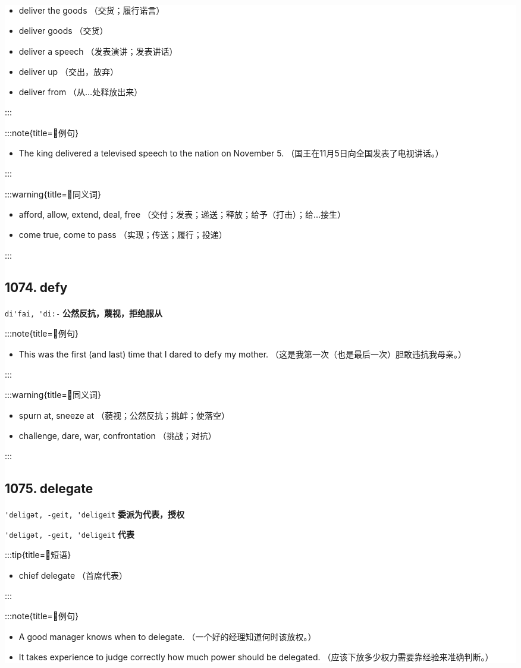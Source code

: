 - deliver the goods （交货；履行诺言）

- deliver goods （交货）

- deliver a speech （发表演讲；发表讲话）

- deliver up （交出，放弃）

- deliver from （从…处释放出来）

:::

:::note{title=🎤例句}

- The king delivered a televised speech to the nation on November 5. （国王在11月5日向全国发表了电视讲话。）

:::

:::warning{title=🤔同义词}

- afford, allow, extend, deal, free （交付；发表；递送；释放；给予（打击）；给…接生）

- come true, come to pass （实现；传送；履行；投递）

:::


## 1074. defy

`di'fai, 'di:-`  **公然反抗，蔑视，拒绝服从**

:::note{title=🎤例句}

- This was the first (and last) time that I dared to defy my mother. （这是我第一次（也是最后一次）胆敢违抗我母亲。）

:::

:::warning{title=🤔同义词}

- spurn at, sneeze at （藐视；公然反抗；挑衅；使落空）

- challenge, dare, war, confrontation （挑战；对抗）

:::


## 1075. delegate

`'deliɡət, -ɡeit, 'deliɡeit`  **委派为代表，授权**

`'deliɡət, -ɡeit, 'deliɡeit`  **代表**

:::tip{title=🤩短语}

- chief delegate （首席代表）

:::

:::note{title=🎤例句}

- A good manager knows when to delegate. （一个好的经理知道何时该放权。）

- It takes experience to judge correctly how much power should be delegated. （应该下放多少权力需要靠经验来准确判断。）
